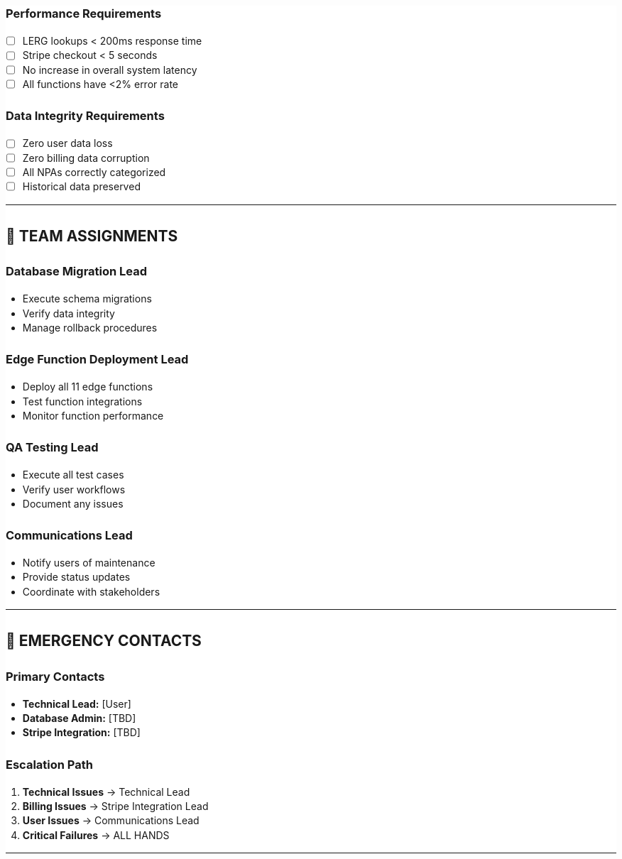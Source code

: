 ### **Performance Requirements**
- [ ] LERG lookups < 200ms response time
- [ ] Stripe checkout < 5 seconds
- [ ] No increase in overall system latency
- [ ] All functions have <2% error rate

### **Data Integrity Requirements**
- [ ] Zero user data loss
- [ ] Zero billing data corruption
- [ ] All NPAs correctly categorized
- [ ] Historical data preserved

---

## 👥 TEAM ASSIGNMENTS

### **Database Migration Lead**
- Execute schema migrations
- Verify data integrity
- Manage rollback procedures

### **Edge Function Deployment Lead**
- Deploy all 11 edge functions
- Test function integrations
- Monitor function performance

### **QA Testing Lead**
- Execute all test cases
- Verify user workflows
- Document any issues

### **Communications Lead**
- Notify users of maintenance
- Provide status updates
- Coordinate with stakeholders

---

## 🚨 EMERGENCY CONTACTS

### **Primary Contacts**
- **Technical Lead:** [User]
- **Database Admin:** [TBD]
- **Stripe Integration:** [TBD]

### **Escalation Path**
1. **Technical Issues** → Technical Lead
2. **Billing Issues** → Stripe Integration Lead
3. **User Issues** → Communications Lead
4. **Critical Failures** → ALL HANDS

---
